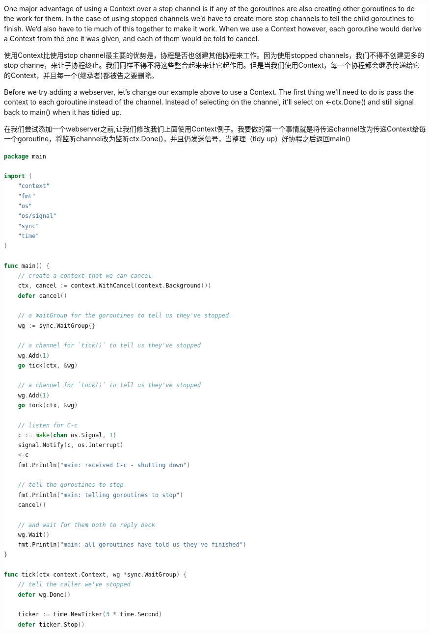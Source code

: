 One major advantage of using a Context over a stop channel is if any of the goroutines are also creating other goroutines to do the work for them. In the case of using stopped channels we’d have to create more stop channels to tell the child goroutines to finish. We’d also have to tie much of this together to make it work. When we use a Context however, each goroutine would derive a Context from the one it was given, and each of them would be told to cancel.

使用Context比使用stop channel最主要的优势是，协程是否也创建其他协程来工作。因为使用stopped channels，我们不得不创建更多的stop channe，来让子协程终止。我们同样不得不将这些整合起来来让它起作用。但是当我们使用Context，每一个协程都会继承传递给它的Context，并且每一个(继承者)都被告之要删除。

Before we try adding a webserver, let’s change our example above to use a Context. The first thing we’ll need to do is pass the context to each goroutine instead of the channel. Instead of selecting on the channel, it’ll select on <-ctx.Done() and still signal back to main() when it has tidied up.

在我们尝试添加一个webserver之前,让我们修改我们上面使用Context例子。我要做的第一个事情就是将传递channel改为传递Context给每一个goroutine，将监听channel改为监听ctx.Done()，并且仍发送信号，当整理（tidy up）好协程之后返回main()

``` go
package main

import (
    "context"
    "fmt"
    "os"
    "os/signal"
    "sync"
    "time"
)

func main() {
    // create a context that we can cancel
    ctx, cancel := context.WithCancel(context.Background())
    defer cancel()

    // a WaitGroup for the goroutines to tell us they've stopped
    wg := sync.WaitGroup{}

    // a channel for `tick()` to tell us they've stopped
    wg.Add(1)
    go tick(ctx, &wg)

    // a channel for `tock()` to tell us they've stopped
    wg.Add(1)
    go tock(ctx, &wg)

    // listen for C-c
    c := make(chan os.Signal, 1)
    signal.Notify(c, os.Interrupt)
    <-c
    fmt.Println("main: received C-c - shutting down")

    // tell the goroutines to stop
    fmt.Println("main: telling goroutines to stop")
    cancel()

    // and wait for them both to reply back
    wg.Wait()
    fmt.Println("main: all goroutines have told us they've finished")
}

func tick(ctx context.Context, wg *sync.WaitGroup) {
    // tell the caller we've stopped
    defer wg.Done()

    ticker := time.NewTicker(3 * time.Second)
    defer ticker.Stop()

```